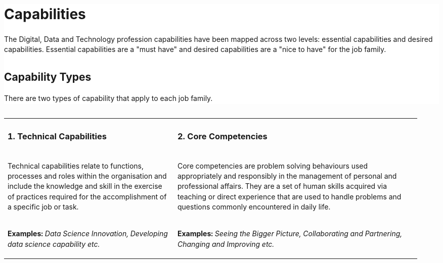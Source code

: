 # Capabilities

The Digital, Data and Technology profession capabilities have been mapped across two levels: essential capabilities and desired capabilities. Essential capabilities are a "must have" and desired capabilities are a "nice to have" for the job family.

## Capability Types

There are two types of capability that apply to each job family.
<table align='left' style='width: 95%;'>
               <tbody valign="top">
                              <tr>
                                             <td>
                                                            <h3>1. Technical Capabilities
</h3>
                                             </td>
                                             <td>
                                                            <h3>2. Core Competencies
</h3>
                                             </td>
                              </tr>
                              <tr>
                                             <td>
                                                            <p>Technical capabilities relate to functions, processes and roles within the organisation and include the knowledge and skill in the exercise of practices required for the accomplishment of a specific job or task.
</p>
                                             </td>
                                             <td>
                                                            <p>Core competencies are problem solving behaviours used appropriately and responsibly in the management of personal and professional affairs. They are a set of human skills acquired via teaching or direct experience that are used to handle problems and questions commonly encountered in daily life.
</p>
                                             </td>
                              </tr>
                              <tr>
                                             <td>
                                                            <p>
                                                                           <b>Examples:</b>
                                                                           <i> Data Science Innovation, Developing data science capability etc.</i>
                                                            </p>
                                             </td>
                                             <td>
                                                            <p>
                                                                           <b>Examples:</b>
                                                                           <i> Seeing the Bigger Picture, Collaborating and Partnering, Changing and Improving etc.</i>
                                                            </p>
                                             </td>
                              </tr>
               </tbody>
</table>

